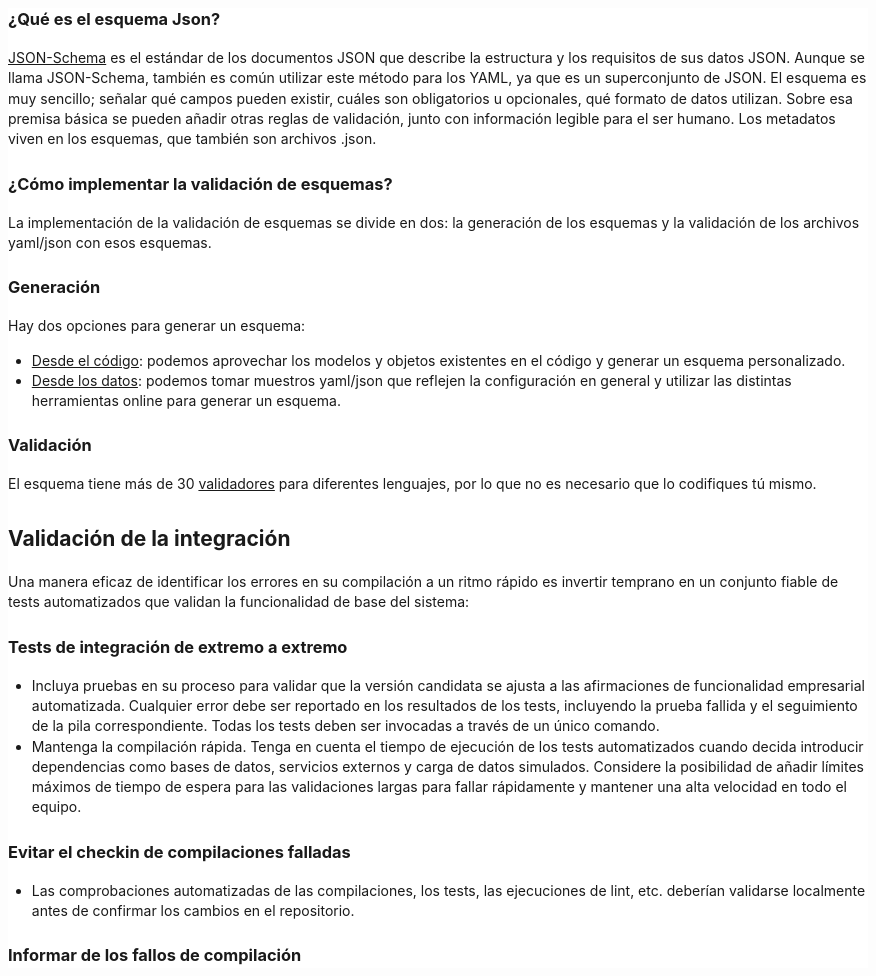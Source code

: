 ### ¿Qué es el esquema Json?

[JSON-Schema](https://json-schema.org/) es el estándar de los documentos JSON que describe la estructura y los requisitos de sus datos JSON. Aunque se llama JSON-Schema, también es común utilizar este método para los YAML, ya que es un superconjunto de JSON. El esquema es muy sencillo; señalar qué campos pueden existir, cuáles son obligatorios u opcionales, qué formato de datos utilizan. Sobre esa premisa básica se pueden añadir otras reglas de validación, junto con información legible para el ser humano. Los metadatos viven en los esquemas, que también son archivos .json.

### ¿Cómo implementar la validación de esquemas?

La implementación de la validación de esquemas se divide en dos: la generación de los esquemas y la validación de los archivos yaml/json con esos esquemas.

### Generación

Hay dos opciones para generar un esquema:

* [Desde el código](https://json-schema.org/implementations.html#from-code): podemos aprovechar los modelos y objetos existentes en el código y generar un esquema personalizado.
* [Desde los datos](https://json-schema.org/implementations.html#from-data): podemos tomar muestros yaml/json que reflejen la configuración en general y utilizar las distintas herramientas online para generar un esquema.

### Validación

El esquema tiene más de 30 [validadores](https://json-schema.org/implementations.html#validators) para diferentes lenguajes, por lo que no es necesario que lo codifiques tú mismo.

## Validación de la integración

Una manera eficaz de identificar los errores en su compilación a un ritmo rápido es invertir temprano en un conjunto fiable de tests automatizados que validan la funcionalidad de base del sistema:

### Tests de integración de extremo a extremo

* Incluya pruebas en su proceso para validar que la versión candidata se ajusta a las afirmaciones de funcionalidad empresarial automatizada. Cualquier error debe ser reportado en los resultados de los tests, incluyendo la prueba fallida y el seguimiento de la pila correspondiente. Todas los tests deben ser invocadas a través de un único comando.
* Mantenga la compilación rápida. Tenga en cuenta el tiempo de ejecución de los tests automatizados cuando decida introducir dependencias como bases de datos, servicios externos y carga de datos simulados. Considere la posibilidad de añadir límites máximos de tiempo de espera para las validaciones largas para fallar rápidamente y mantener una alta velocidad en todo el equipo.

### Evitar el checkin de compilaciones falladas

* Las comprobaciones automatizadas de las compilaciones, los tests, las ejecuciones de lint, etc. deberían validarse localmente antes de confirmar los cambios en el repositorio.

### Informar de los fallos de compilación
